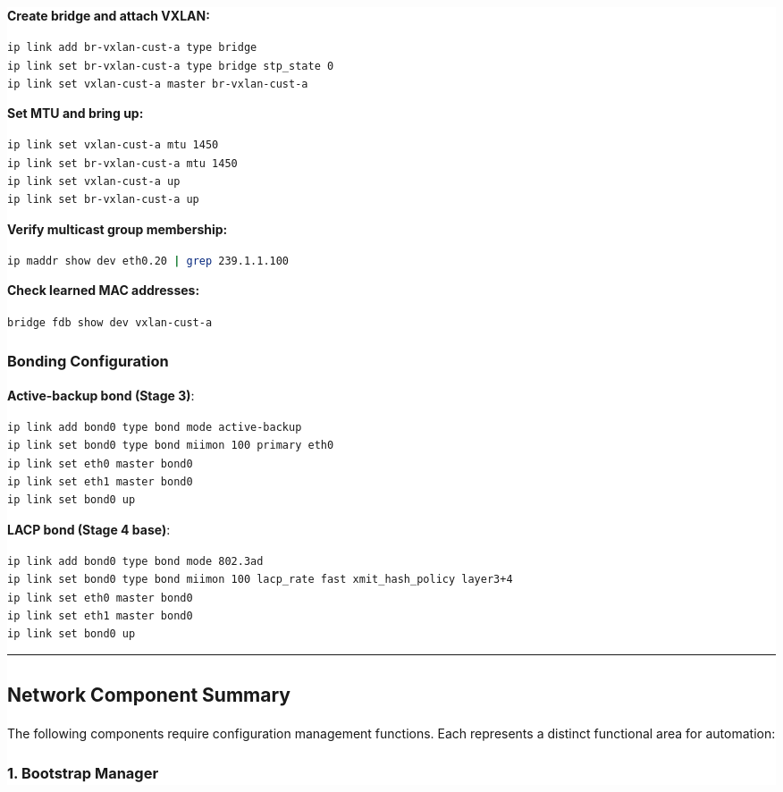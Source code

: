 **Create bridge and attach VXLAN:**

```bash
ip link add br-vxlan-cust-a type bridge
ip link set br-vxlan-cust-a type bridge stp_state 0
ip link set vxlan-cust-a master br-vxlan-cust-a
```

**Set MTU and bring up:**

```bash
ip link set vxlan-cust-a mtu 1450
ip link set br-vxlan-cust-a mtu 1450
ip link set vxlan-cust-a up
ip link set br-vxlan-cust-a up
```

**Verify multicast group membership:**

```bash
ip maddr show dev eth0.20 | grep 239.1.1.100
```

**Check learned MAC addresses:**

```bash
bridge fdb show dev vxlan-cust-a
```

### Bonding Configuration

**Active-backup bond (Stage 3)**:

```bash
ip link add bond0 type bond mode active-backup
ip link set bond0 type bond miimon 100 primary eth0
ip link set eth0 master bond0
ip link set eth1 master bond0
ip link set bond0 up
```

**LACP bond (Stage 4 base)**:

```bash
ip link add bond0 type bond mode 802.3ad
ip link set bond0 type bond miimon 100 lacp_rate fast xmit_hash_policy layer3+4
ip link set eth0 master bond0
ip link set eth1 master bond0
ip link set bond0 up
```

---

## Network Component Summary

The following components require configuration management functions. Each represents a distinct functional area for automation:

### 1. Bootstrap Manager
